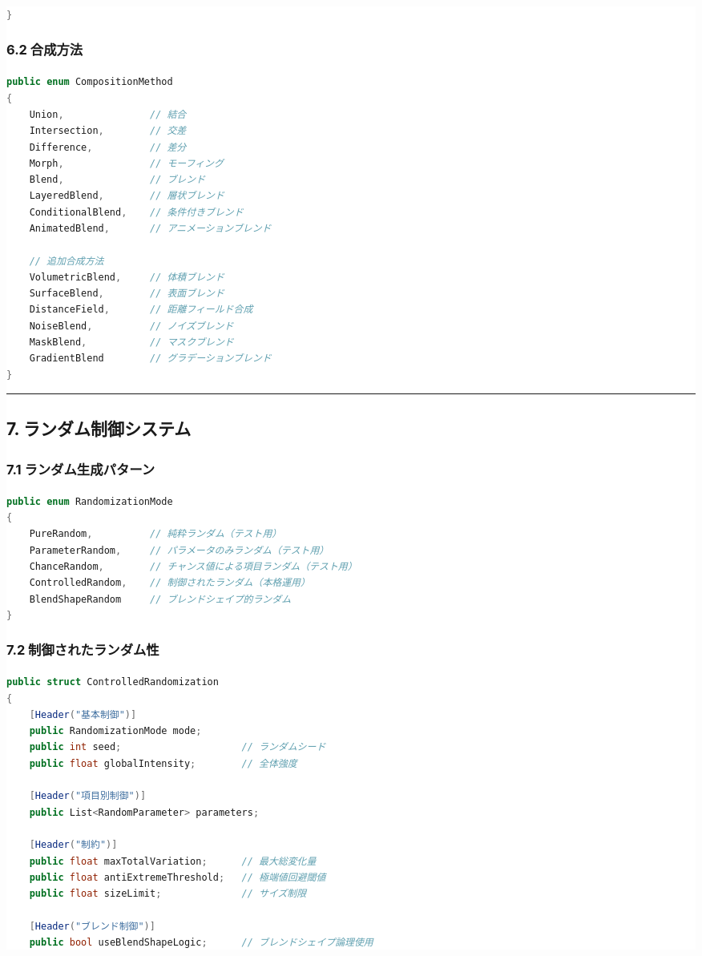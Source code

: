 ```csharp
}
```

### 6.2 合成方法

```csharp
public enum CompositionMethod
{
    Union,               // 結合
    Intersection,        // 交差
    Difference,          // 差分
    Morph,               // モーフィング
    Blend,               // ブレンド
    LayeredBlend,        // 層状ブレンド
    ConditionalBlend,    // 条件付きブレンド
    AnimatedBlend,       // アニメーションブレンド
    
    // 追加合成方法
    VolumetricBlend,     // 体積ブレンド
    SurfaceBlend,        // 表面ブレンド
    DistanceField,       // 距離フィールド合成
    NoiseBlend,          // ノイズブレンド
    MaskBlend,           // マスクブレンド
    GradientBlend        // グラデーションブレンド
}
```

---

## 7. ランダム制御システム

### 7.1 ランダム生成パターン

```csharp
public enum RandomizationMode
{
    PureRandom,          // 純粋ランダム（テスト用）
    ParameterRandom,     // パラメータのみランダム（テスト用）
    ChanceRandom,        // チャンス値による項目ランダム（テスト用）
    ControlledRandom,    // 制御されたランダム（本格運用）
    BlendShapeRandom     // ブレンドシェイプ的ランダム
}
```

### 7.2 制御されたランダム性

```csharp
public struct ControlledRandomization
{
    [Header("基本制御")]
    public RandomizationMode mode;
    public int seed;                     // ランダムシード
    public float globalIntensity;        // 全体強度
    
    [Header("項目別制御")]
    public List<RandomParameter> parameters;
    
    [Header("制約")]
    public float maxTotalVariation;      // 最大総変化量
    public float antiExtremeThreshold;   // 極端値回避閾値
    public float sizeLimit;              // サイズ制限
    
    [Header("ブレンド制御")]
    public bool useBlendShapeLogic;      // ブレンドシェイプ論理使用
```